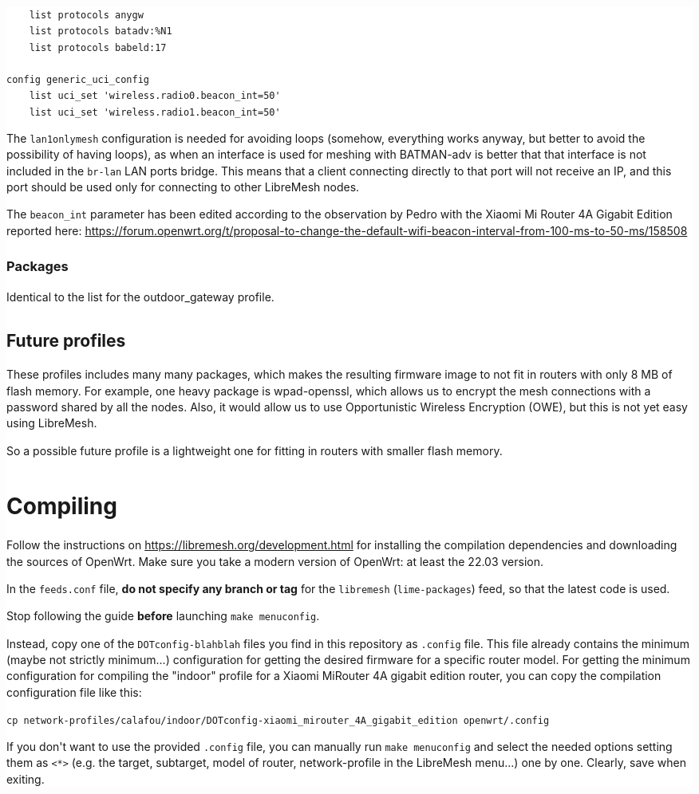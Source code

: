 ```
	list protocols anygw
	list protocols batadv:%N1
	list protocols babeld:17

config generic_uci_config 
	list uci_set 'wireless.radio0.beacon_int=50'
	list uci_set 'wireless.radio1.beacon_int=50'
```

The `lan1onlymesh` configuration is needed for avoiding loops (somehow, everything works anyway, but better to avoid the possibility of having loops), as when an interface is used for meshing with BATMAN-adv is better that that interface is not included in the `br-lan` LAN ports bridge. This means that a client connecting directly to that port will not receive an IP, and this port should be used only for connecting to other LibreMesh nodes.

The `beacon_int` parameter has been edited according to the observation by Pedro with the Xiaomi Mi Router 4A Gigabit Edition reported here: https://forum.openwrt.org/t/proposal-to-change-the-default-wifi-beacon-interval-from-100-ms-to-50-ms/158508

### Packages

Identical to the list for the outdoor_gateway profile.

## Future profiles

These profiles includes many many packages, which makes the resulting firmware image to not fit in routers with only 8 MB of flash memory. For example, one heavy package is wpad-openssl, which allows us to encrypt the mesh connections with a password shared by all the nodes. Also, it would allow us to use Opportunistic Wireless Encryption (OWE), but this is not yet easy using LibreMesh.

So a possible future profile is a lightweight one for fitting in routers with smaller flash memory.

# Compiling

Follow the instructions on https://libremesh.org/development.html for installing the compilation dependencies and downloading the sources of OpenWrt. Make sure you take a modern version of OpenWrt: at least the 22.03 version.

In the `feeds.conf` file, **do not specify any branch or tag** for the `libremesh` (`lime-packages`) feed, so that the latest code is used.

Stop following the guide **before** launching `make menuconfig`.

Instead, copy one of the `DOTconfig-blahblah` files you find in this repository as `.config` file. This file already contains the minimum (maybe not strictly minimum...) configuration for getting the desired firmware for a specific router model. For getting the minimum configuration for compiling the "indoor" profile for a Xiaomi MiRouter 4A gigabit edition router, you can copy the compilation configuration file like this:

```
cp network-profiles/calafou/indoor/DOTconfig-xiaomi_mirouter_4A_gigabit_edition openwrt/.config
```

If you don't want to use the provided `.config` file, you can manually run `make menuconfig` and select the needed options setting them as `<*>` (e.g. the target, subtarget, model of router, network-profile in the LibreMesh menu...) one by one. Clearly, save when exiting.
